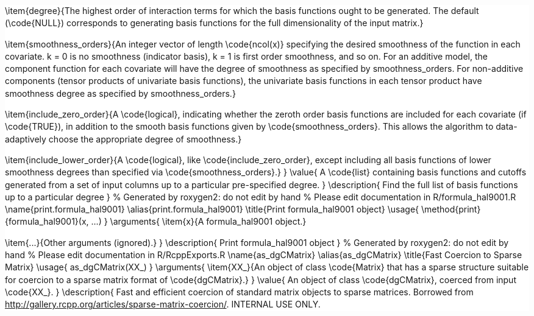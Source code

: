 \item{degree}{The highest order of interaction terms for which the basis
functions ought to be generated. The default (\code{NULL}) corresponds to
generating basis functions for the full dimensionality of the input matrix.}

\item{smoothness_orders}{An integer vector of length \code{ncol(x)}
specifying the desired smoothness of the function in each covariate. k = 0
is no smoothness (indicator basis), k = 1 is first order smoothness, and so
on. For an additive model, the component function for each covariate will
have the degree of smoothness as specified by smoothness_orders. For
non-additive components (tensor products of univariate basis functions),
the univariate basis functions in each tensor product have smoothness
degree as specified by smoothness_orders.}

\item{include_zero_order}{A \code{logical}, indicating whether the zeroth
order basis functions are included for each covariate (if \code{TRUE}), in
addition to the smooth basis functions given by \code{smoothness_orders}.
This allows the algorithm to data-adaptively choose the appropriate degree
of smoothness.}

\item{include_lower_order}{A \code{logical}, like \code{include_zero_order},
except including all basis functions of lower smoothness degrees than
specified via \code{smoothness_orders}.}
}
\value{
A \code{list} containing  basis functions and cutoffs generated from
a set of input columns up to a particular pre-specified degree.
}
\description{
Find the full list of basis functions up to a particular degree
}
% Generated by roxygen2: do not edit by hand
% Please edit documentation in R/formula_hal9001.R
\name{print.formula_hal9001}
\alias{print.formula_hal9001}
\title{Print formula_hal9001 object}
\usage{
\method{print}{formula_hal9001}(x, ...)
}
\arguments{
\item{x}{A formula_hal9001 object.}

\item{...}{Other arguments (ignored).}
}
\description{
Print formula_hal9001 object
}
% Generated by roxygen2: do not edit by hand
% Please edit documentation in R/RcppExports.R
\name{as_dgCMatrix}
\alias{as_dgCMatrix}
\title{Fast Coercion to Sparse Matrix}
\usage{
as_dgCMatrix(XX_)
}
\arguments{
\item{XX_}{An object of class \code{Matrix} that has a sparse structure
suitable for coercion to a sparse matrix format of \code{dgCMatrix}.}
}
\value{
An object of class \code{dgCMatrix}, coerced from input \code{XX_}.
}
\description{
Fast and efficient coercion of standard matrix objects to sparse matrices.
Borrowed from http://gallery.rcpp.org/articles/sparse-matrix-coercion/.
INTERNAL USE ONLY.
